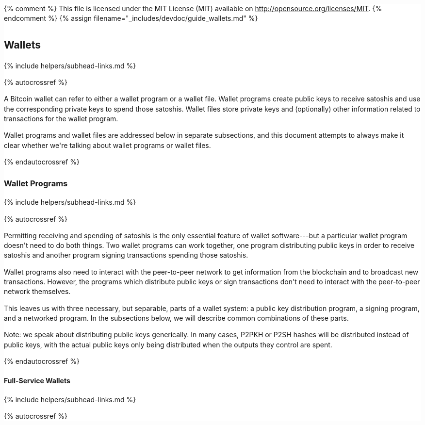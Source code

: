 {% comment %}
This file is licensed under the MIT License (MIT) available on
http://opensource.org/licenses/MIT.
{% endcomment %}
{% assign filename="_includes/devdoc/guide_wallets.md" %}

## Wallets
{% include helpers/subhead-links.md %}

{% autocrossref %}

A Bitcoin wallet can refer to either a wallet program or a wallet file.
Wallet programs create public keys to receive satoshis and use the
corresponding private keys to spend those satoshis. Wallet files
store private keys and (optionally) other information related to
transactions for the wallet program.

Wallet programs and wallet files are addressed below in separate
subsections, and this document attempts to always make it clear whether
we're talking about wallet programs or wallet files.

{% endautocrossref %}

### Wallet Programs
{% include helpers/subhead-links.md %}

{% autocrossref %}

Permitting receiving and spending of satoshis is the only essential
feature of wallet software---but a particular wallet program doesn't
need to do both things.  Two wallet programs can work together, one
program distributing public keys in order to receive satoshis and
another program signing transactions spending those satoshis.

Wallet programs also need to interact with the peer-to-peer network to
get information from the blockchain and to broadcast new transactions.
However, the programs which distribute public keys or sign transactions
don't need to interact with the peer-to-peer network themselves.

This leaves us with three necessary, but separable, parts of a wallet
system: a public key distribution program, a signing program, and a
networked program.  In the subsections below, we will describe common
combinations of these parts.

Note: we speak about distributing public keys generically. In many
cases, P2PKH or P2SH hashes will be distributed instead of public keys,
with the actual public keys only being distributed when the outputs
they control are spent.

{% endautocrossref %}

#### Full-Service Wallets
{% include helpers/subhead-links.md %}

{% autocrossref %}
